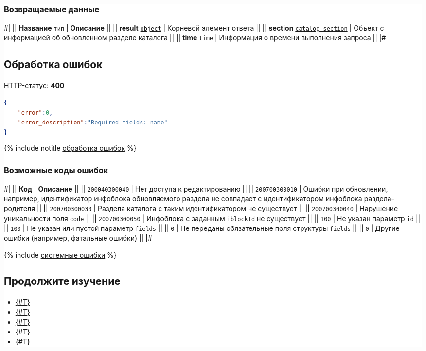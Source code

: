 ### Возвращаемые данные

#|
|| **Название**
`тип` | **Описание** ||
|| **result**
[`object`](../../data-types.md) | Корневой элемент ответа ||
|| **section**
[`catalog_section`](../data-types.md#catalog_section) | Объект с информацией об обновленном разделе каталога ||
|| **time**
[`time`](../../data-types.md) | Информация о времени выполнения запроса ||
|#

## Обработка ошибок

HTTP-статус: **400**

```json
{
    "error":0,
    "error_description":"Required fields: name"
}
```

{% include notitle [обработка ошибок](../../../_includes/error-info.md) %}

### Возможные коды ошибок

#|
|| **Код** | **Описание** ||
|| `200040300040` | Нет доступа к редактированию ||
|| `200700300010` | Ошибки при обновлении, например, идентификатор инфоблока обновляемого раздела не совпадает с идентификатором инфоблока раздела-родителя ||
|| `200700300030` | Раздела каталога с таким идентификатором не существует ||
|| `200700300040` | Нарушение уникальности поля `code` ||
|| `200700300050` | Инфоблока с заданным `iblockId` не существует ||
|| `100` | Не указан параметр `id` ||
|| `100` | Не указан или пустой параметр `fields` ||
|| `0` | Не переданы обязательные поля структуры `fields` ||
|| `0` | Другие ошибки (например, фатальные ошибки) ||
|#

{% include [системные ошибки](../../../_includes/system-errors.md) %}

## Продолжите изучение 

- [{#T}](./catalog-section-add.md)
- [{#T}](./catalog-section-get.md)
- [{#T}](./catalog-section-list.md)
- [{#T}](./catalog-section-delete.md)
- [{#T}](./catalog-section-get-fields.md)
